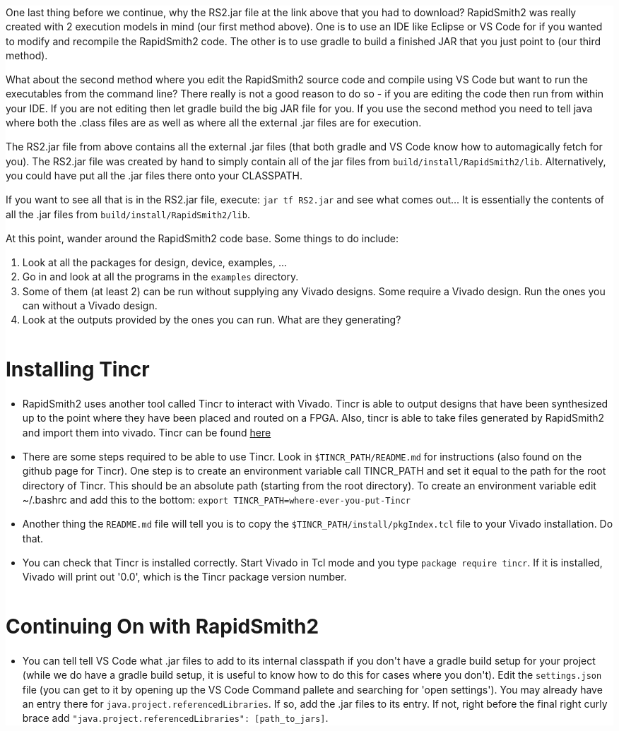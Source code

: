 One last thing before we continue, why the RS2.jar file at the link above that you had to download?  RapidSmith2 was really created with 2 execution models in mind (our first method above).  One is to use an IDE like Eclipse or VS Code for if you wanted to modify and recompile the RapidSmith2 code.  The other is to use gradle to build a finished JAR that you just point to (our third method).  

What about the second method where you edit the RapidSmith2 source code and compile using VS Code but want to run the executables from the command line?  There really is not a good reason to do so - if you are editing the code then run from within your IDE.  If you are not editing then let gradle build the big JAR file for you.    If you use the second method you need to tell java where both the .class files are as well as where all the external .jar files are for execution.  

The RS2.jar file from above contains all the external .jar files (that both gradle and VS Code know how to automagically fetch for you).  The RS2.jar file was created by hand to simply contain all of the jar files from `build/install/RapidSmith2/lib`.  Alternatively, you could have put all the .jar files there onto your CLASSPATH.

If you want to see all that is in the RS2.jar file, execute: `jar tf RS2.jar` and see what comes out...  It is essentially the contents of all the .jar files from `build/install/RapidSmith2/lib`.  

At this point, wander around the RapidSmith2 code base.  Some things to do include:

1. Look at all the packages for design, device, examples, ...
1. Go in and look at all the programs in the `examples` directory.  
1. Some of them (at least 2) can be run without supplying any Vivado designs.  Some require a Vivado design.  Run the ones you can without a Vivado design.
1. Look at the outputs provided by the ones you can run.  What are they generating?

# Installing Tincr
* RapidSmith2 uses another tool called Tincr to interact with Vivado. Tincr is able to output designs that have been synthesized up to the point where they have been placed and routed on a FPGA. Also, tincr is able to take files generated by RapidSmith2 and import them into vivado. Tincr can be found [here](https://github.com/byuccl/tincr)

* There are some steps required to be able to use Tincr.  Look in `$TINCR_PATH/README.md` for instructions (also found on the github page for Tincr).  One step is to create an environment variable call TINCR_PATH and set it equal to the path for the root directory of Tincr. This should be an absolute path (starting from the root directory). To create an environment variable edit ~/.bashrc and add this to the bottom:
``export TINCR_PATH=where-ever-you-put-Tincr``

* Another thing the `README.md` file will tell you is to copy the `$TINCR_PATH/install/pkgIndex.tcl` file to your Vivado installation.  Do that.

* You can check that Tincr is installed correctly. Start Vivado in Tcl mode and you type `package require tincr`.  If it is installed, Vivado will print out '0.0', which is the Tincr package version number.

# Continuing On with RapidSmith2
* You can tell tell VS Code what .jar files to add to its internal classpath if you don't have a gradle build setup for your project (while we do have a gradle build setup, it is useful to know how to do this for cases where you don't).  Edit the `settings.json` file (you can get to it by opening up the VS Code Command pallete and searching for 'open settings').  You may already have an entry there for `java.project.referencedLibraries`. If so, add the .jar files to its entry.  If not, right before the final right curly brace add ``"java.project.referencedLibraries": [path_to_jars]``. 
